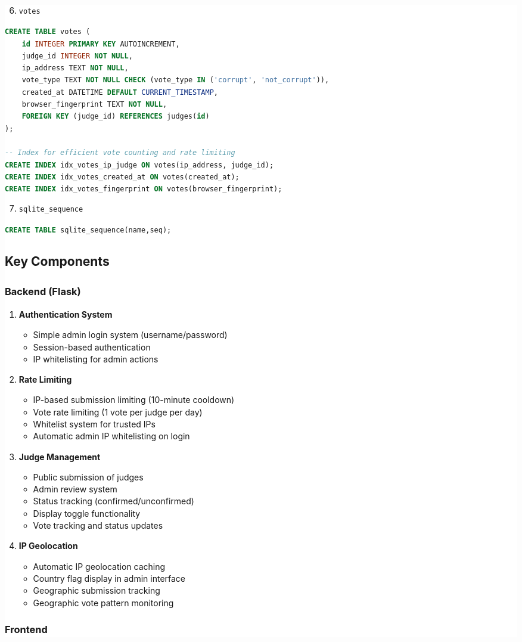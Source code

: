 6. `votes`
```sql
CREATE TABLE votes (
    id INTEGER PRIMARY KEY AUTOINCREMENT,
    judge_id INTEGER NOT NULL,
    ip_address TEXT NOT NULL,
    vote_type TEXT NOT NULL CHECK (vote_type IN ('corrupt', 'not_corrupt')),
    created_at DATETIME DEFAULT CURRENT_TIMESTAMP,
    browser_fingerprint TEXT NOT NULL,
    FOREIGN KEY (judge_id) REFERENCES judges(id)
);

-- Index for efficient vote counting and rate limiting
CREATE INDEX idx_votes_ip_judge ON votes(ip_address, judge_id);
CREATE INDEX idx_votes_created_at ON votes(created_at);
CREATE INDEX idx_votes_fingerprint ON votes(browser_fingerprint);
```

7. `sqlite_sequence`
```sql
CREATE TABLE sqlite_sequence(name,seq);
```

## Key Components

### Backend (Flask)

1. **Authentication System**
   - Simple admin login system (username/password)
   - Session-based authentication
   - IP whitelisting for admin actions

2. **Rate Limiting**
   - IP-based submission limiting (10-minute cooldown)
   - Vote rate limiting (1 vote per judge per day)
   - Whitelist system for trusted IPs
   - Automatic admin IP whitelisting on login

3. **Judge Management**
   - Public submission of judges
   - Admin review system
   - Status tracking (confirmed/unconfirmed)
   - Display toggle functionality
   - Vote tracking and status updates

4. **IP Geolocation**
   - Automatic IP geolocation caching
   - Country flag display in admin interface
   - Geographic submission tracking
   - Geographic vote pattern monitoring

### Frontend
